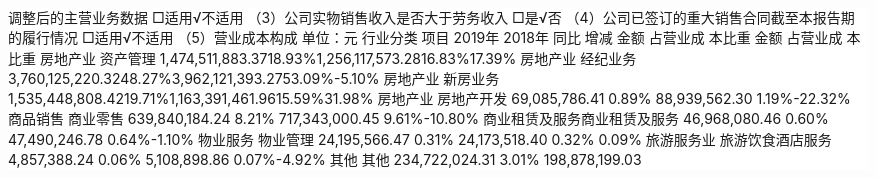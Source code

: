 调整后的主营业务数据
□适用√不适用
（3）公司实物销售收入是否大于劳务收入
□是√否
（4）公司已签订的重大销售合同截至本报告期的履行情况
□适用√不适用
（5）营业成本构成
单位：元
行业分类
项目
2019年
2018年
同比
增减
金额
占营业成
本比重
金额
占营业成
本比重
房地产业
资产管理
1,474,511,883.3718.93%1,256,117,573.2816.83%17.39%
房地产业
经纪业务
3,760,125,220.3248.27%3,962,121,393.2753.09%-5.10%
房地产业
新房业务
1,535,448,808.4219.71%1,163,391,461.9615.59%31.98%
房地产业
房地产开发
69,085,786.41
0.89%
88,939,562.30
1.19%-22.32%
商品销售
商业零售
639,840,184.24
8.21%
717,343,000.45
9.61%-10.80%
商业租赁及服务商业租赁及服务
46,968,080.46
0.60%
47,490,246.78
0.64%-1.10%
物业服务
物业管理
24,195,566.47
0.31%
24,173,518.40
0.32%
0.09%
旅游服务业
旅游饮食酒店服务
4,857,388.24
0.06%
5,108,898.86
0.07%-4.92%
其他
其他
234,722,024.31
3.01%
198,878,199.03